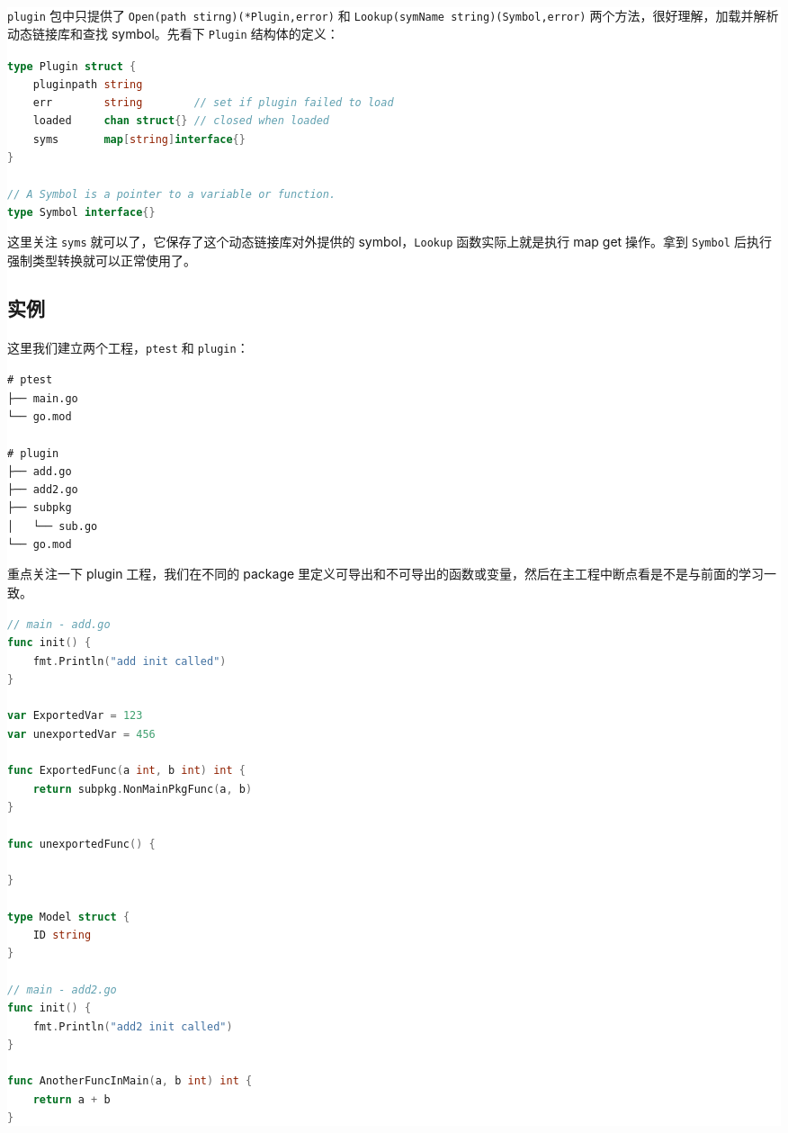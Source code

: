 `plugin` 包中只提供了 `Open(path stirng)(*Plugin,error)` 和 `Lookup(symName string)(Symbol,error)` 两个方法，很好理解，加载并解析动态链接库和查找 symbol。先看下 `Plugin` 结构体的定义：
```go
type Plugin struct {
	pluginpath string
	err        string        // set if plugin failed to load
	loaded     chan struct{} // closed when loaded
	syms       map[string]interface{}
}

// A Symbol is a pointer to a variable or function.
type Symbol interface{}
```

这里关注 `syms` 就可以了，它保存了这个动态链接库对外提供的 symbol，`Lookup` 函数实际上就是执行 map get 操作。拿到 `Symbol` 后执行强制类型转换就可以正常使用了。


## 实例

这里我们建立两个工程，`ptest` 和 `plugin`：

```
# ptest
├── main.go
└── go.mod

# plugin
├── add.go
├── add2.go
├── subpkg
│   └── sub.go
└── go.mod
```

重点关注一下 plugin 工程，我们在不同的 package 里定义可导出和不可导出的函数或变量，然后在主工程中断点看是不是与前面的学习一致。

```go
// main - add.go
func init() {
	fmt.Println("add init called")
}

var ExportedVar = 123
var unexportedVar = 456

func ExportedFunc(a int, b int) int {
	return subpkg.NonMainPkgFunc(a, b)
}

func unexportedFunc() {

}

type Model struct {
	ID string
}

// main - add2.go
func init() {
	fmt.Println("add2 init called")
}

func AnotherFuncInMain(a, b int) int {
	return a + b
}

```